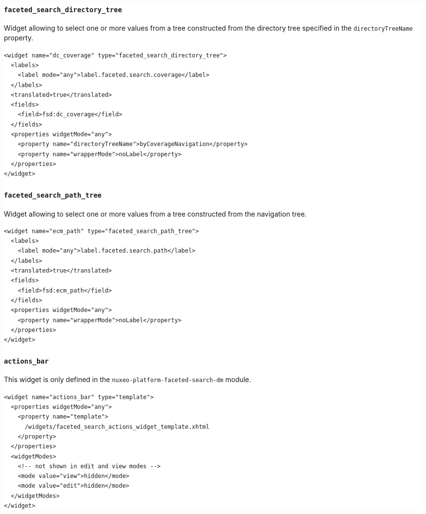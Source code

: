 ### `faceted_search_directory_tree`

Widget allowing to select one or more values from a tree constructed from the directory tree specified in the `directoryTreeName` property.

```html/xml
<widget name="dc_coverage" type="faceted_search_directory_tree">
  <labels>
    <label mode="any">label.faceted.search.coverage</label>
  </labels>
  <translated>true</translated>
  <fields>
    <field>fsd:dc_coverage</field>
  </fields>
  <properties widgetMode="any">
    <property name="directoryTreeName">byCoverageNavigation</property>
    <property name="wrapperMode">noLabel</property>
  </properties>
</widget>

```

### `faceted_search_path_tree`

Widget allowing to select one or more values from a tree constructed from the navigation tree.

```html/xml
<widget name="ecm_path" type="faceted_search_path_tree">
  <labels>
    <label mode="any">label.faceted.search.path</label>
  </labels>
  <translated>true</translated>
  <fields>
    <field>fsd:ecm_path</field>
  </fields>
  <properties widgetMode="any">
    <property name="wrapperMode">noLabel</property>
  </properties>
</widget>

```

### `actions_bar`

This widget is only defined in the `nuxeo-platform-faceted-search-dm` module.

```html/xml
<widget name="actions_bar" type="template">
  <properties widgetMode="any">
    <property name="template">
      /widgets/faceted_search_actions_widget_template.xhtml
    </property>
  </properties>
  <widgetModes>
    <!-- not shown in edit and view modes -->
    <mode value="view">hidden</mode>
    <mode value="edit">hidden</mode>
  </widgetModes>
</widget>

```
